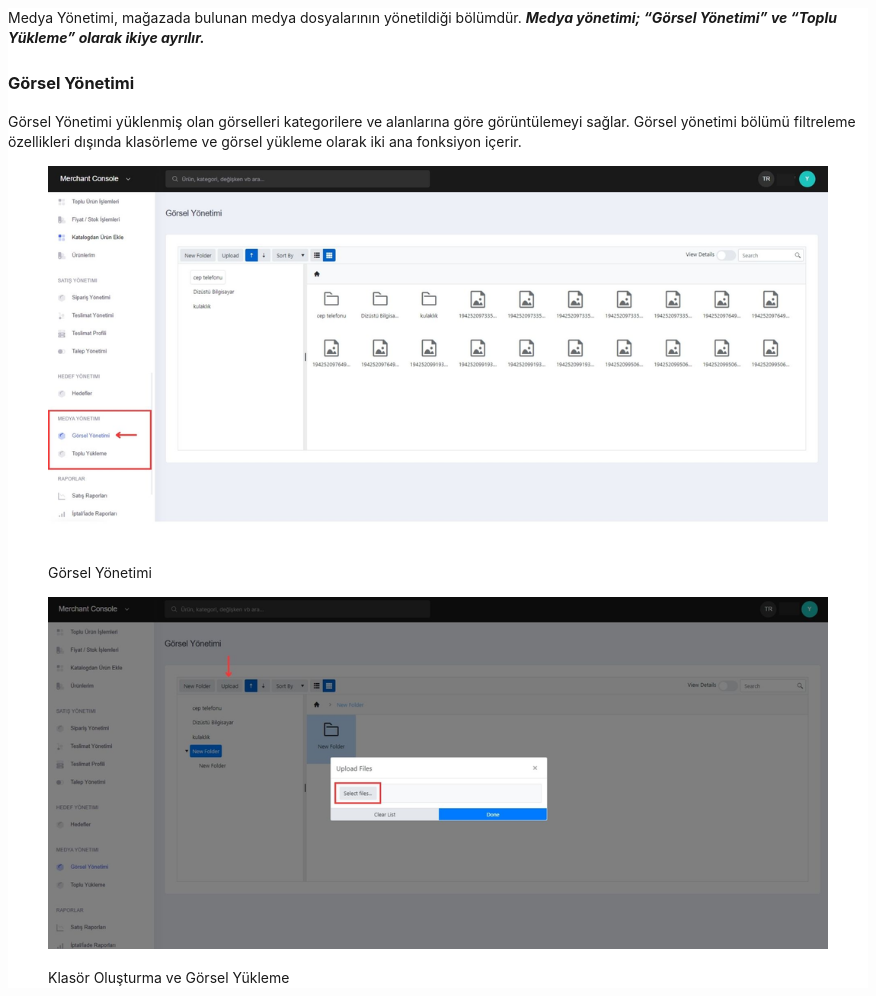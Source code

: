 Medya Yönetimi, mağazada bulunan medya dosyalarının yönetildiği bölümdür. _**Medya yönetimi; “Görsel Yönetimi” ve “Toplu Yükleme” olarak ikiye ayrılır.**_

### Görsel Yönetimi

Görsel Yönetimi yüklenmiş olan görselleri kategorilere ve alanlarına göre görüntülemeyi sağlar. Görsel yönetimi bölümü filtreleme özellikleri dışında klasörleme ve görsel yükleme olarak iki ana fonksiyon içerir.

<div>

<figure><img src="../../.gitbook/assets/görsel yön.jpg" alt=""><figcaption><p>Görsel Yönetimi</p></figcaption></figure>

 

<figure><img src="../../.gitbook/assets/upload.jpg" alt=""><figcaption><p>Klasör Oluşturma ve Görsel Yükleme</p></figcaption></figure>
